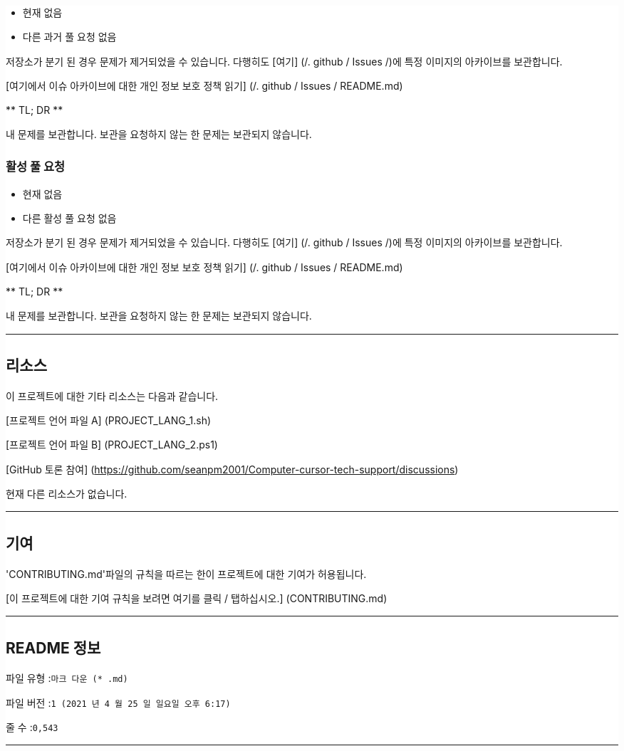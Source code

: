 * 현재 없음

* 다른 과거 풀 요청 없음

저장소가 분기 된 경우 문제가 제거되었을 수 있습니다. 다행히도 [여기] (/. github / Issues /)에 특정 이미지의 아카이브를 보관합니다.

[여기에서 이슈 아카이브에 대한 개인 정보 보호 정책 읽기] (/. github / Issues / README.md)

** TL; DR **

내 문제를 보관합니다. 보관을 요청하지 않는 한 문제는 보관되지 않습니다.

### 활성 풀 요청

* 현재 없음

* 다른 활성 풀 요청 없음

저장소가 분기 된 경우 문제가 제거되었을 수 있습니다. 다행히도 [여기] (/. github / Issues /)에 특정 이미지의 아카이브를 보관합니다.

[여기에서 이슈 아카이브에 대한 개인 정보 보호 정책 읽기] (/. github / Issues / README.md)

** TL; DR **

내 문제를 보관합니다. 보관을 요청하지 않는 한 문제는 보관되지 않습니다.

***

## 리소스

이 프로젝트에 대한 기타 리소스는 다음과 같습니다.

[프로젝트 언어 파일 A] (PROJECT_LANG_1.sh)

[프로젝트 언어 파일 B] (PROJECT_LANG_2.ps1)

[GitHub 토론 참여] (https://github.com/seanpm2001/Computer-cursor-tech-support/discussions)

현재 다른 리소스가 없습니다.

***

## 기여

'CONTRIBUTING.md'파일의 규칙을 따르는 한이 프로젝트에 대한 기여가 허용됩니다.

[이 프로젝트에 대한 기여 규칙을 보려면 여기를 클릭 / 탭하십시오.] (CONTRIBUTING.md)

***

## README 정보

파일 유형 :`마크 다운 (* .md)`

파일 버전 :`1 (2021 년 4 월 25 일 일요일 오후 6:17)`

줄 수 :`0,543`

***
